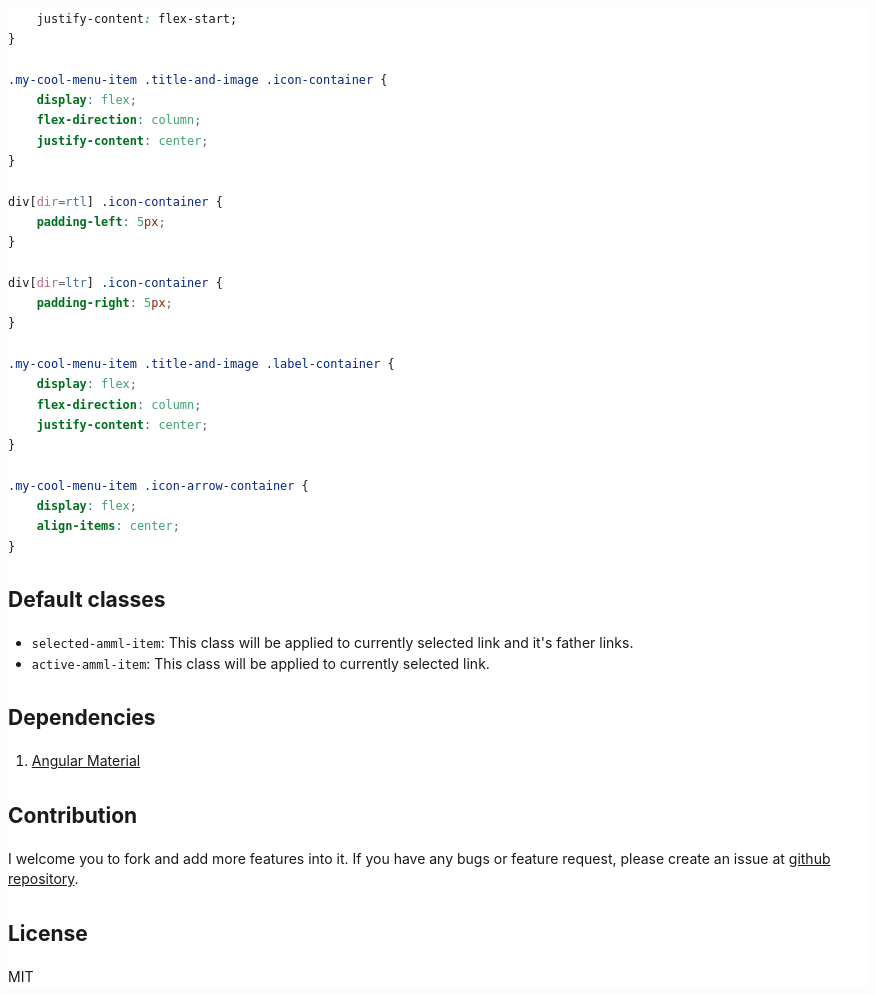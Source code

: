 ```css
    justify-content: flex-start;
}

.my-cool-menu-item .title-and-image .icon-container {
    display: flex;
    flex-direction: column;
    justify-content: center;
}

div[dir=rtl] .icon-container {
    padding-left: 5px;
}

div[dir=ltr] .icon-container {
    padding-right: 5px;
}

.my-cool-menu-item .title-and-image .label-container {
    display: flex;
    flex-direction: column;
    justify-content: center;
}

.my-cool-menu-item .icon-arrow-container {
    display: flex;
    align-items: center;
}
```
	


## Default classes
* ```selected-amml-item```: This class will be applied to currently selected link and it's father links.
* ```active-amml-item```: This class will be applied to currently selected link.

## Dependencies
1. [Angular Material](https://material.angular.io)

## Contribution

I welcome you to fork and add more features into it. If you have any bugs or feature request, please create an issue at [github repository](https://github.com/ShankyTiwari/ng-material-multilevel-menu/issues).

## License

MIT
